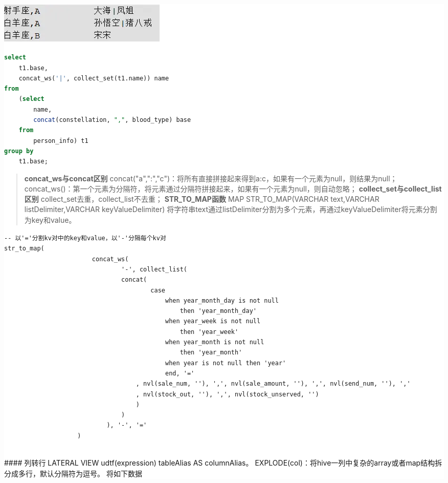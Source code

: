 ![结果](Hive基础.assets\45e85de5cc1c4d379168e83cf4acf851.png)
```sql
select
    t1.base,
    concat_ws('|', collect_set(t1.name)) name
from
    (select
        name,
        concat(constellation, ",", blood_type) base
    from
        person_info) t1
group by
    t1.base;
```
>**concat_ws与concat区别**
concat("a",":","c")：将所有直接拼接起来得到a:c，如果有一个元素为null，则结果为null；
concat_ws()：第一个元素为分隔符，将元素通过分隔符拼接起来，如果有一个元素为null，则自动忽略；
**collect_set与collect_list区别**
collect_set去重，collect_list不去重；
**STR_TO_MAP函数**
MAP STR_TO_MAP(VARCHAR text,VARCHAR listDelimiter,VARCHAR keyValueDelimiter) 将字符串text通过listDelimiter分割为多个元素，再通过keyValueDelimiter将元素分割为key和value。
```
-- 以'='分割kv对中的key和value，以'-'分隔每个kv对
str_to_map(
                        concat_ws(
                                '-', collect_list(
                                concat(
                                        case
                                            when year_month_day is not null
                                                then 'year_month_day'
                                            when year_week is not null
                                                then 'year_week'
                                            when year_month is not null
                                                then 'year_month'
                                            when year is not null then 'year'
                                            end, '='
                                    , nvl(sale_num, ''), ',', nvl(sale_amount, ''), ',', nvl(send_num, ''), ','
                                    , nvl(stock_out, ''), ',', nvl(stock_unserved, '')
                                    )
                                )
                            ), '-', '='
                    )
```

<br>
#### 列转行
LATERAL VIEW udtf(expression) tableAlias AS columnAlias。
EXPLODE(col)：将hive一列中复杂的array或者map结构拆分成多行，默认分隔符为逗号。
将如下数据
